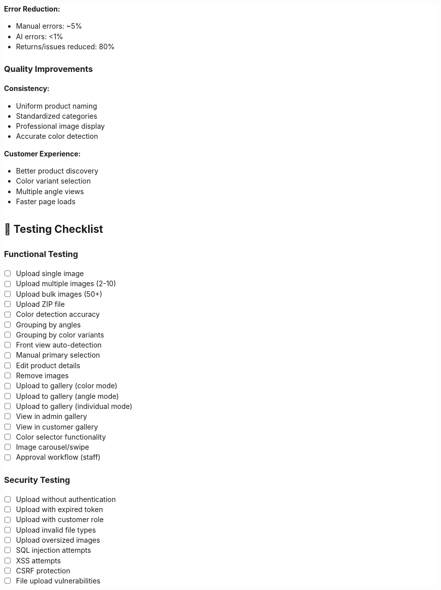 **Error Reduction:**
- Manual errors: ~5%
- AI errors: <1%
- Returns/issues reduced: 80%

### Quality Improvements

**Consistency:**
- Uniform product naming
- Standardized categories
- Professional image display
- Accurate color detection

**Customer Experience:**
- Better product discovery
- Color variant selection
- Multiple angle views
- Faster page loads

## 🧪 Testing Checklist

### Functional Testing

- [ ] Upload single image
- [ ] Upload multiple images (2-10)
- [ ] Upload bulk images (50+)
- [ ] Upload ZIP file
- [ ] Color detection accuracy
- [ ] Grouping by angles
- [ ] Grouping by color variants
- [ ] Front view auto-detection
- [ ] Manual primary selection
- [ ] Edit product details
- [ ] Remove images
- [ ] Upload to gallery (color mode)
- [ ] Upload to gallery (angle mode)
- [ ] Upload to gallery (individual mode)
- [ ] View in admin gallery
- [ ] View in customer gallery
- [ ] Color selector functionality
- [ ] Image carousel/swipe
- [ ] Approval workflow (staff)

### Security Testing

- [ ] Upload without authentication
- [ ] Upload with expired token
- [ ] Upload with customer role
- [ ] Upload invalid file types
- [ ] Upload oversized images
- [ ] SQL injection attempts
- [ ] XSS attempts
- [ ] CSRF protection
- [ ] File upload vulnerabilities
